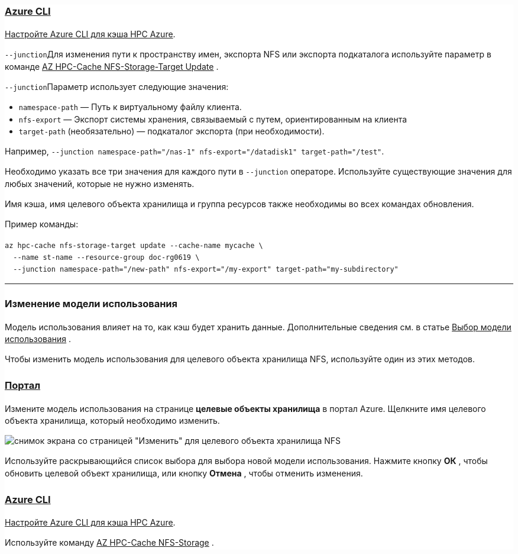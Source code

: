 ### <a name="azure-cli"></a>[Azure CLI](#tab/azure-cli)

[Настройте Azure CLI для кэша HPC Azure](./az-cli-prerequisites.md).

``--junction``Для изменения пути к пространству имен, экспорта NFS или экспорта подкаталога используйте параметр в команде [AZ HPC-Cache NFS-Storage-Target Update](/cli/azure/ext/hpc-cache/hpc-cache/nfs-storage-target) .

``--junction``Параметр использует следующие значения:

* ``namespace-path`` — Путь к виртуальному файлу клиента.
* ``nfs-export`` — Экспорт системы хранения, связываемый с путем, ориентированным на клиента
* ``target-path`` (необязательно) — подкаталог экспорта (при необходимости).

Например, ``--junction namespace-path="/nas-1" nfs-export="/datadisk1" target-path="/test"``.

Необходимо указать все три значения для каждого пути в ``--junction`` операторе. Используйте существующие значения для любых значений, которые не нужно изменять.

Имя кэша, имя целевого объекта хранилища и группа ресурсов также необходимы во всех командах обновления.

Пример команды:

```azurecli
az hpc-cache nfs-storage-target update --cache-name mycache \
  --name st-name --resource-group doc-rg0619 \
  --junction namespace-path="/new-path" nfs-export="/my-export" target-path="my-subdirectory"
```

---

### <a name="change-the-usage-model"></a>Изменение модели использования

Модель использования влияет на то, как кэш будет хранить данные. Дополнительные сведения см. в статье [Выбор модели использования](hpc-cache-add-storage.md#choose-a-usage-model) .

Чтобы изменить модель использования для целевого объекта хранилища NFS, используйте один из этих методов.

### <a name="portal"></a>[Портал](#tab/azure-portal)

Измените модель использования на странице **целевые объекты хранилища** в портал Azure. Щелкните имя целевого объекта хранилища, который необходимо изменить.

![снимок экрана со страницей "Изменить" для целевого объекта хранилища NFS](media/edit-storage-nfs.png)

Используйте раскрывающийся список выбора для выбора новой модели использования. Нажмите кнопку **ОК** , чтобы обновить целевой объект хранилища, или кнопку **Отмена** , чтобы отменить изменения.

### <a name="azure-cli"></a>[Azure CLI](#tab/azure-cli)

[Настройте Azure CLI для кэша HPC Azure](./az-cli-prerequisites.md).

Используйте команду [AZ HPC-Cache NFS-Storage](/cli/azure/ext/hpc-cache/hpc-cache/nfs-storage-target#ext-hpc-cache-az-hpc-cache-nfs-storage-target-update) .
